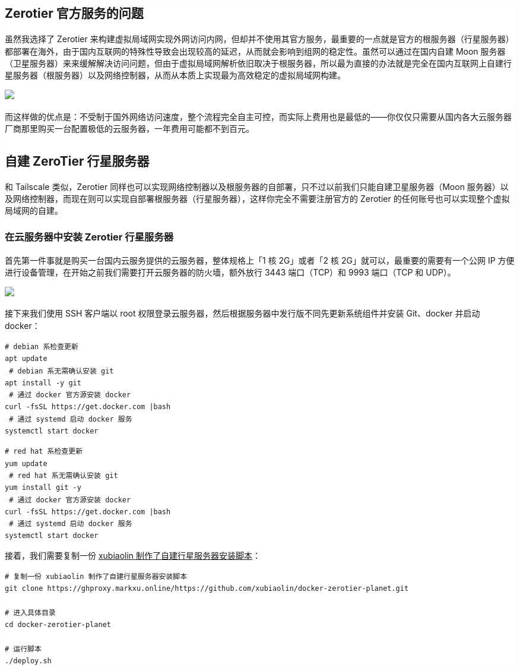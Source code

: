 ## Zerotier 官方服务的问题

虽然我选择了 Zerotier 来构建虚拟局域网实现外网访问内网，但却并不使用其官方服务，最重要的一点就是官方的根服务器（行星服务器）都部署在海外，由于国内互联网的特殊性导致会出现较高的延迟，从而就会影响到组网的稳定性。虽然可以通过在国内自建 Moon 服务器（卫星服务器）来来缓解解决访问问题，但由于虚拟局域网解析依旧取决于根服务器，所以最为直接的办法就是完全在国内互联网上自建行星服务器（根服务器）以及网络控制器，从而从本质上实现最为高效稳定的虚拟局域网构建。

![](https://cdn.sspai.com/2023/12/17/38f8952d6215153561003a1885fa7ea4.png)

而这样做的优点是：不受制于国外网络访问速度，整个流程完全自主可控，而实际上费用也是最低的——你仅仅只需要从国内各大云服务器厂商那里购买一台配置极低的云服务器，一年费用可能都不到百元。

## 自建 ZeroTier 行星服务器

和 Tailscale 类似，Zerotier 同样也可以实现网络控制器以及根服务器的自部署，只不过以前我们只能自建卫星服务器（Moon 服务器）以及网络控制器，而现在则可以实现自部署根服务器（行星服务器），这样你完全不需要注册官方的 Zerotier 的任何账号也可以实现整个虚拟局域网的自建。

### 在云服务器中安装 Zerotier 行星服务器

首先第一件事就是购买一台国内云服务提供的云服务器，整体规格上「1 核 2G」或者「2 核 2G」就可以，最重要的需要有一个公网 IP 方便进行设备管理，在开始之前我们需要打开云服务器的防火墙，额外放行 3443 端口（TCP）和 9993 端口（TCP 和 UDP）。

![](https://cdn.sspai.com/2023/12/17/8565f110ba3a243a9f19791474c1fd46.png)

接下来我们使用 SSH 客户端以 root 权限登录云服务器，然后根据服务器中发行版不同先更新系统组件并安装 Git、docker 并启动 docker：

```
# debian 系检查更新
apt update
 # debian 系无需确认安装 git
apt install -y git 
 # 通过 docker 官方源安装 docker
curl -fsSL https://get.docker.com |bash
 # 通过 systemd 启动 docker 服务
systemctl start docker
```

```
# red hat 系检查更新
yum update
 # red hat 系无需确认安装 git
yum install git -y
 # 通过 docker 官方源安装 docker
curl -fsSL https://get.docker.com |bash
 # 通过 systemd 启动 docker 服务
systemctl start docker
```

接着，我们需要复制一份 [xubiaolin 制作了自建行星服务器安装脚本](https://sspai.com/link?target=https%3A%2F%2Fgithub.com%2Fxubiaolin%2Fdocker-zerotier-planet)：

```
# 复制一份 xubiaolin 制作了自建行星服务器安装脚本
git clone https://ghproxy.markxu.online/https://github.com/xubiaolin/docker-zerotier-planet.git

# 进入具体目录
cd docker-zerotier-planet

# 运行脚本
./deploy.sh
```
